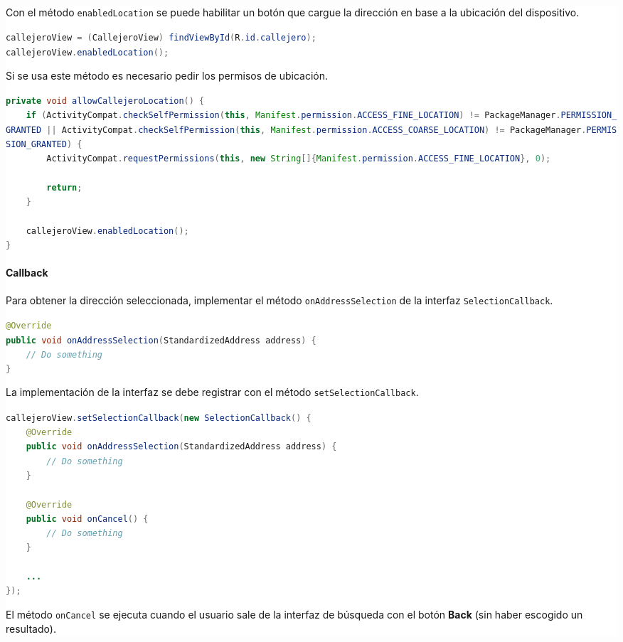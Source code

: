 Con el método `enabledLocation` se puede habilitar un botón que cargue la dirección en base a la ubicación del dispositivo.

```java
callejeroView = (CallejeroView) findViewById(R.id.callejero);
callejeroView.enabledLocation();
```

Si se usa este método es necesario pedir los permisos de ubicación.

```java
private void allowCallejeroLocation() {
    if (ActivityCompat.checkSelfPermission(this, Manifest.permission.ACCESS_FINE_LOCATION) != PackageManager.PERMISSION_GRANTED || ActivityCompat.checkSelfPermission(this, Manifest.permission.ACCESS_COARSE_LOCATION) != PackageManager.PERMISSION_GRANTED) {
        ActivityCompat.requestPermissions(this, new String[]{Manifest.permission.ACCESS_FINE_LOCATION}, 0);

        return;
    }

    callejeroView.enabledLocation();
}
```

#### Callback

Para obtener la dirección seleccionada, implementar el método `onAddressSelection` de la interfaz `SelectionCallback`.

```java
@Override
public void onAddressSelection(StandardizedAddress address) {
    // Do something
}
```

La implementación de la interfaz se debe registrar con el método `setSelectionCallback`.

```java
callejeroView.setSelectionCallback(new SelectionCallback() {
    @Override
    public void onAddressSelection(StandardizedAddress address) {
        // Do something
    }

    @Override
    public void onCancel() {
        // Do something
    }

    ...
});
```

El método `onCancel` se ejecuta cuando el usuario sale de la interfaz de búsqueda con el botón **Back** (sin haber escogido un resultado).
